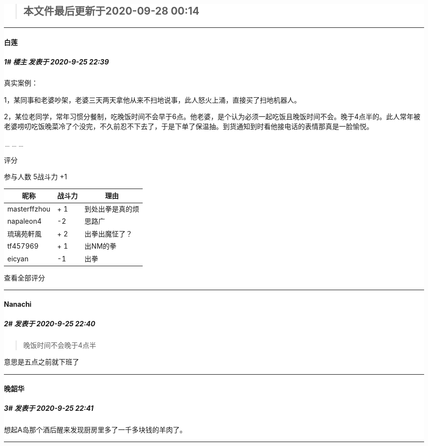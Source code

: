 > ## **本文件最后更新于2020-09-28 00:14** 


-----

####  白莲  
##### 1#       楼主       发表于 2020-9-25 22:39


真实案例：

1，某同事和老婆吵架，老婆三天两天拿他从来不扫地说事，此人怒火上涌，直接买了扫地机器人。

2，某位老同学，常年习惯分餐制，吃晚饭时间不会早于6点。他老婆，是个认为必须一起吃饭且晚饭时间不会。晚于4点半的。此人常年被老婆唠叨吃饭晚菜冷了个没完，不久前忍不下去了，于是下单了保温抽。到货通知到时看他接电话的表情那真是一脸愉悦。


﹍﹍﹍

评分


 参与人数 5战斗力 +1

|昵称|战斗力|理由|
|----|---|---|
| masterffzhou| + 1|到处出拳是真的烦|
| napaleon4|-2|思路广|
| 琉璃苑軒風| + 2|出拳出魔怔了？|
| tf457969| + 1|出NM的拳|
| eicyan|-1|出拳|


查看全部评分


-----

####  Nanachi  
##### 2#       发表于 2020-9-25 22:40


<blockquote>晚饭时间不会晚于4点半</blockquote>

意思是五点之前就下班了


-----

####  晚韶华  
##### 3#       发表于 2020-9-25 22:41


想起A岛那个酒后醒来发现厨房里多了一千多块钱的羊肉了。


-----
